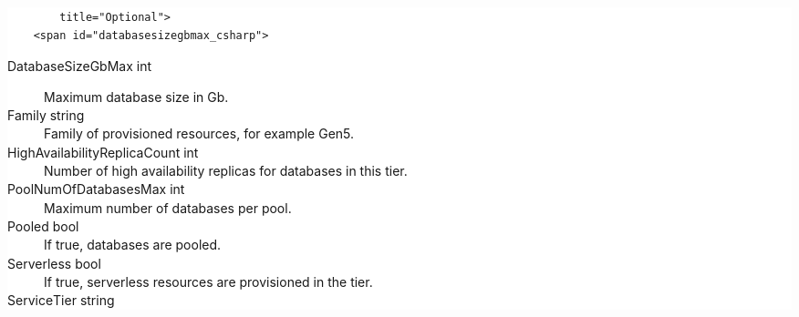             title="Optional">
        <span id="databasesizegbmax_csharp">
<a data-swiftype-name="resource-property" data-swiftype-type="text" href="#databasesizegbmax_csharp" style="color: inherit; text-decoration: inherit;">Database<wbr>Size<wbr>Gb<wbr>Max</a>
</span>
        <span class="property-indicator"></span>
        <span class="property-type">int</span>
    </dt>
    <dd>Maximum database size in Gb.</dd><dt class="property-optional"
            title="Optional">
        <span id="family_csharp">
<a data-swiftype-name="resource-property" data-swiftype-type="text" href="#family_csharp" style="color: inherit; text-decoration: inherit;">Family</a>
</span>
        <span class="property-indicator"></span>
        <span class="property-type">string</span>
    </dt>
    <dd>Family of provisioned resources, for example Gen5.</dd><dt class="property-optional"
            title="Optional">
        <span id="highavailabilityreplicacount_csharp">
<a data-swiftype-name="resource-property" data-swiftype-type="text" href="#highavailabilityreplicacount_csharp" style="color: inherit; text-decoration: inherit;">High<wbr>Availability<wbr>Replica<wbr>Count</a>
</span>
        <span class="property-indicator"></span>
        <span class="property-type">int</span>
    </dt>
    <dd>Number of high availability replicas for databases in this tier.</dd><dt class="property-optional"
            title="Optional">
        <span id="poolnumofdatabasesmax_csharp">
<a data-swiftype-name="resource-property" data-swiftype-type="text" href="#poolnumofdatabasesmax_csharp" style="color: inherit; text-decoration: inherit;">Pool<wbr>Num<wbr>Of<wbr>Databases<wbr>Max</a>
</span>
        <span class="property-indicator"></span>
        <span class="property-type">int</span>
    </dt>
    <dd>Maximum number of databases per pool.</dd><dt class="property-optional"
            title="Optional">
        <span id="pooled_csharp">
<a data-swiftype-name="resource-property" data-swiftype-type="text" href="#pooled_csharp" style="color: inherit; text-decoration: inherit;">Pooled</a>
</span>
        <span class="property-indicator"></span>
        <span class="property-type">bool</span>
    </dt>
    <dd>If true, databases are pooled.</dd><dt class="property-optional"
            title="Optional">
        <span id="serverless_csharp">
<a data-swiftype-name="resource-property" data-swiftype-type="text" href="#serverless_csharp" style="color: inherit; text-decoration: inherit;">Serverless</a>
</span>
        <span class="property-indicator"></span>
        <span class="property-type">bool</span>
    </dt>
    <dd>If true, serverless resources are provisioned in the tier.</dd><dt class="property-optional"
            title="Optional">
        <span id="servicetier_csharp">
<a data-swiftype-name="resource-property" data-swiftype-type="text" href="#servicetier_csharp" style="color: inherit; text-decoration: inherit;">Service<wbr>Tier</a>
</span>
        <span class="property-indicator"></span>
        <span class="property-type">string</span>